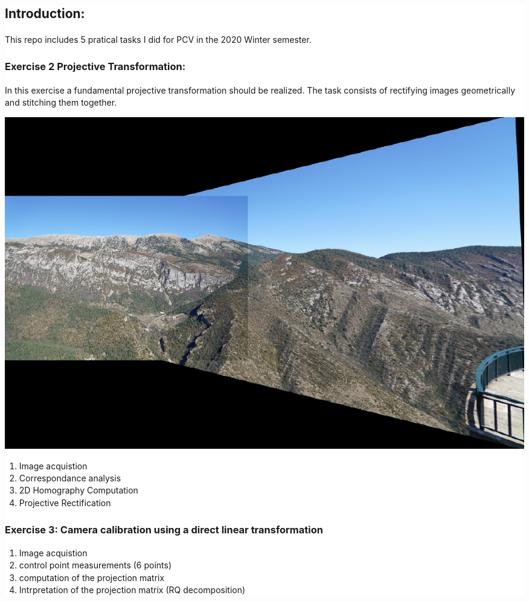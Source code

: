 ## Introduction:

This repo includes 5 pratical tasks I did for PCV in the 2020 Winter semester.

### Exercise 2 Projective Transformation:

In this exercise a fundamental projective transformation should be realized. The task consists of rectifying images geometrically and stitching them together.

<img src="doc/img/pano.png" alt="panorama" width="100%">

1. Image acquistion
2. Correspondance analysis
3. 2D Homography Computation
4. Projective Rectification

### Exercise 3: Camera calibration using a direct linear transformation

1. Image acquistion
2. control point measurements (6 points)
3. computation of the projection matrix
4. Intrpretation of the projection matrix (RQ decomposition)
